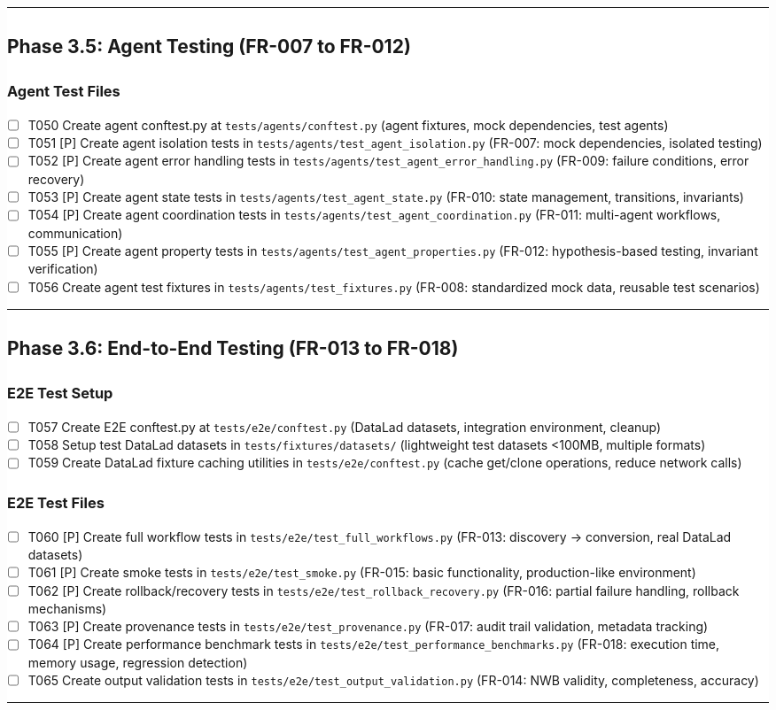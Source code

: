 
---

## Phase 3.5: Agent Testing (FR-007 to FR-012)

### Agent Test Files

- [ ] T050 Create agent conftest.py at `tests/agents/conftest.py` (agent
      fixtures, mock dependencies, test agents)
- [ ] T051 [P] Create agent isolation tests in
      `tests/agents/test_agent_isolation.py` (FR-007: mock dependencies,
      isolated testing)
- [ ] T052 [P] Create agent error handling tests in
      `tests/agents/test_agent_error_handling.py` (FR-009: failure conditions,
      error recovery)
- [ ] T053 [P] Create agent state tests in `tests/agents/test_agent_state.py`
      (FR-010: state management, transitions, invariants)
- [ ] T054 [P] Create agent coordination tests in
      `tests/agents/test_agent_coordination.py` (FR-011: multi-agent workflows,
      communication)
- [ ] T055 [P] Create agent property tests in
      `tests/agents/test_agent_properties.py` (FR-012: hypothesis-based testing,
      invariant verification)
- [ ] T056 Create agent test fixtures in `tests/agents/test_fixtures.py`
      (FR-008: standardized mock data, reusable test scenarios)

---

## Phase 3.6: End-to-End Testing (FR-013 to FR-018)

### E2E Test Setup

- [ ] T057 Create E2E conftest.py at `tests/e2e/conftest.py` (DataLad datasets,
      integration environment, cleanup)
- [ ] T058 Setup test DataLad datasets in `tests/fixtures/datasets/`
      (lightweight test datasets <100MB, multiple formats)
- [ ] T059 Create DataLad fixture caching utilities in `tests/e2e/conftest.py`
      (cache get/clone operations, reduce network calls)

### E2E Test Files

- [ ] T060 [P] Create full workflow tests in `tests/e2e/test_full_workflows.py`
      (FR-013: discovery → conversion, real DataLad datasets)
- [ ] T061 [P] Create smoke tests in `tests/e2e/test_smoke.py` (FR-015: basic
      functionality, production-like environment)
- [ ] T062 [P] Create rollback/recovery tests in
      `tests/e2e/test_rollback_recovery.py` (FR-016: partial failure handling,
      rollback mechanisms)
- [ ] T063 [P] Create provenance tests in `tests/e2e/test_provenance.py`
      (FR-017: audit trail validation, metadata tracking)
- [ ] T064 [P] Create performance benchmark tests in
      `tests/e2e/test_performance_benchmarks.py` (FR-018: execution time, memory
      usage, regression detection)
- [ ] T065 Create output validation tests in
      `tests/e2e/test_output_validation.py` (FR-014: NWB validity, completeness,
      accuracy)

---